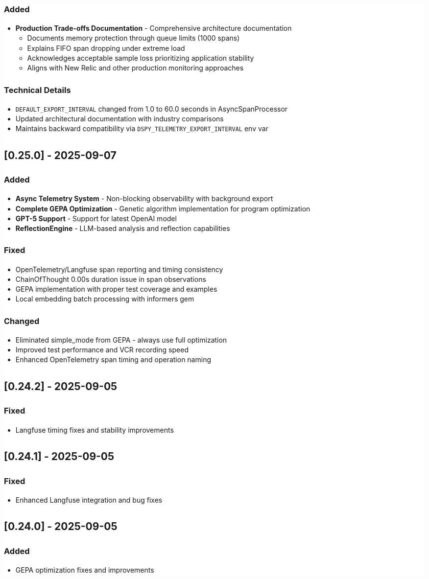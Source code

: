 ### Added
- **Production Trade-offs Documentation** - Comprehensive architecture documentation
  - Documents memory protection through queue limits (1000 spans)
  - Explains FIFO span dropping under extreme load
  - Acknowledges acceptable sample loss prioritizing application stability
  - Aligns with New Relic and other production monitoring approaches

### Technical Details
- `DEFAULT_EXPORT_INTERVAL` changed from 1.0 to 60.0 seconds in AsyncSpanProcessor
- Updated architectural documentation with industry comparisons
- Maintains backward compatibility via `DSPY_TELEMETRY_EXPORT_INTERVAL` env var

## [0.25.0] - 2025-09-07

### Added
- **Async Telemetry System** - Non-blocking observability with background export
- **Complete GEPA Optimization** - Genetic algorithm implementation for program optimization
- **GPT-5 Support** - Support for latest OpenAI model
- **ReflectionEngine** - LLM-based analysis and reflection capabilities

### Fixed
- OpenTelemetry/Langfuse span reporting and timing consistency
- ChainOfThought 0.00s duration issue in span observations
- GEPA implementation with proper test coverage and examples
- Local embedding batch processing with informers gem

### Changed
- Eliminated simple_mode from GEPA - always use full optimization
- Improved test performance and VCR recording speed
- Enhanced OpenTelemetry span timing and operation naming

## [0.24.2] - 2025-09-05

### Fixed
- Langfuse timing fixes and stability improvements

## [0.24.1] - 2025-09-05

### Fixed
- Enhanced Langfuse integration and bug fixes

## [0.24.0] - 2025-09-05

### Added
- GEPA optimization fixes and improvements
